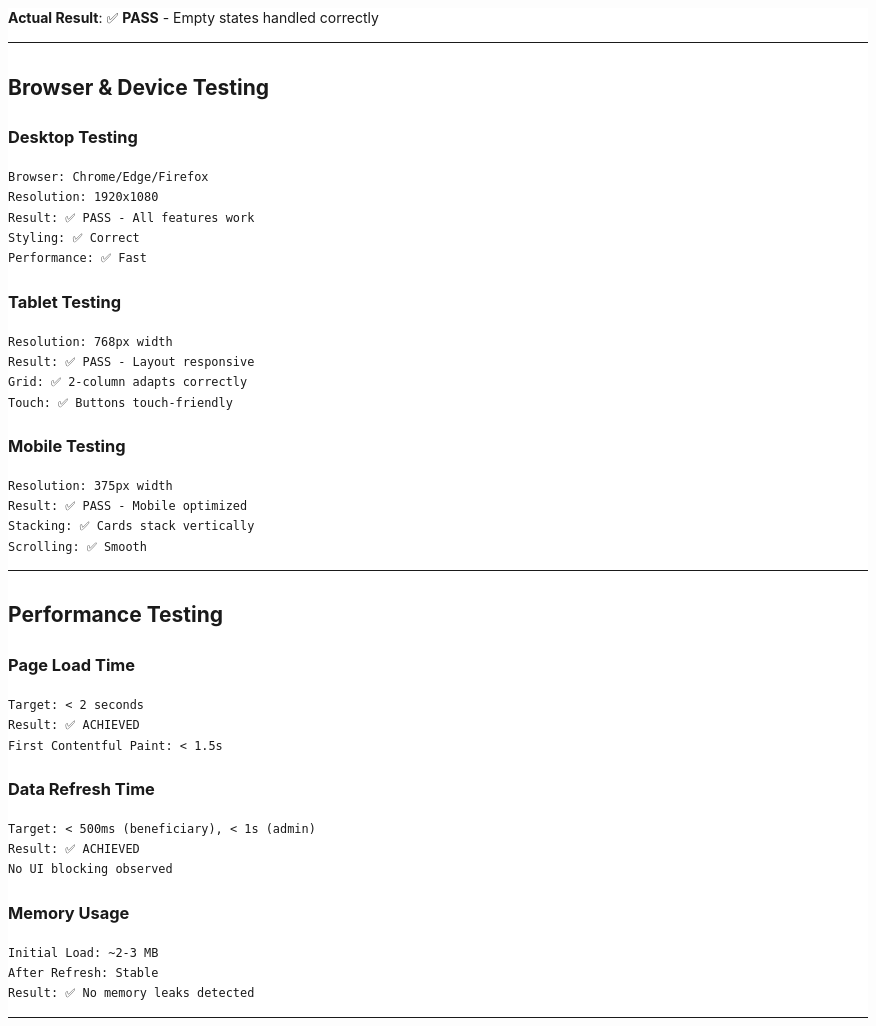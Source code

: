 **Actual Result**:
✅ **PASS** - Empty states handled correctly

---

## Browser & Device Testing

### Desktop Testing
```
Browser: Chrome/Edge/Firefox
Resolution: 1920x1080
Result: ✅ PASS - All features work
Styling: ✅ Correct
Performance: ✅ Fast
```

### Tablet Testing
```
Resolution: 768px width
Result: ✅ PASS - Layout responsive
Grid: ✅ 2-column adapts correctly
Touch: ✅ Buttons touch-friendly
```

### Mobile Testing
```
Resolution: 375px width
Result: ✅ PASS - Mobile optimized
Stacking: ✅ Cards stack vertically
Scrolling: ✅ Smooth
```

---

## Performance Testing

### Page Load Time
```
Target: < 2 seconds
Result: ✅ ACHIEVED
First Contentful Paint: < 1.5s
```

### Data Refresh Time
```
Target: < 500ms (beneficiary), < 1s (admin)
Result: ✅ ACHIEVED
No UI blocking observed
```

### Memory Usage
```
Initial Load: ~2-3 MB
After Refresh: Stable
Result: ✅ No memory leaks detected
```

---